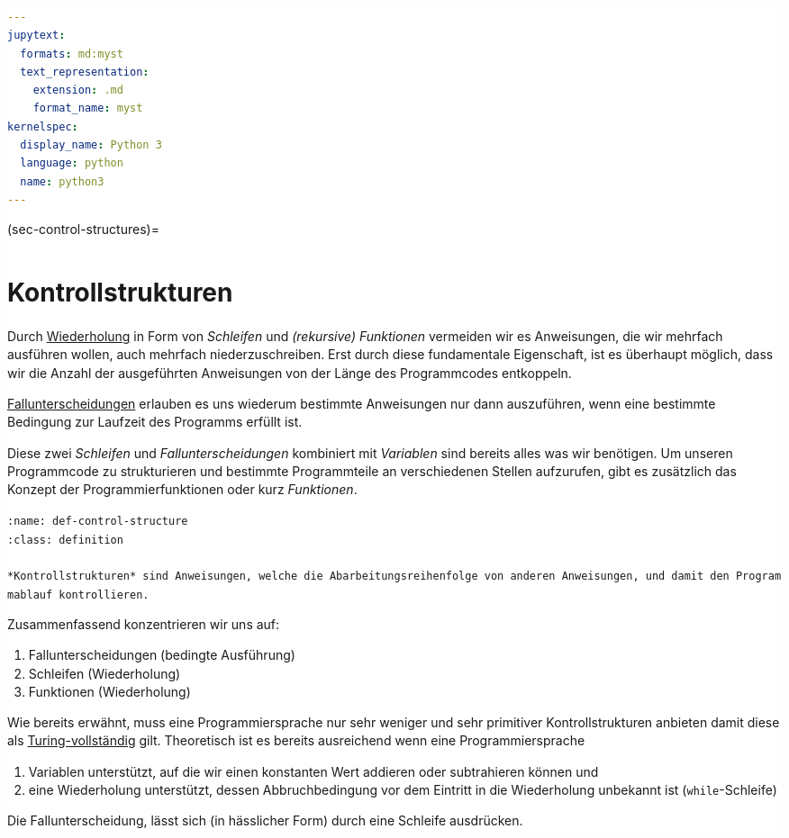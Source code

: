 ```yaml
---
jupytext:
  formats: md:myst
  text_representation:
    extension: .md
    format_name: myst
kernelspec:
  display_name: Python 3
  language: python
  name: python3
---
```


(sec-control-structures)=
# Kontrollstrukturen

Durch [Wiederholung](sec-repetition-and-recursion) in Form von *Schleifen* und *(rekursive) Funktionen* vermeiden wir es Anweisungen, die wir mehrfach ausführen wollen, auch mehrfach niederzuschreiben.
Erst durch diese fundamentale Eigenschaft, ist es überhaupt möglich, dass wir die Anzahl der ausgeführten Anweisungen von der Länge des Programmcodes entkoppeln.

[Fallunterscheidungen](sec-if-else) erlauben es uns wiederum bestimmte Anweisungen nur dann auszuführen, wenn eine bestimmte Bedingung zur Laufzeit des Programms erfüllt ist.

Diese zwei *Schleifen* und *Fallunterscheidungen* kombiniert mit *Variablen* sind bereits alles was wir benötigen.
Um unseren Programmcode zu strukturieren und bestimmte Programmteile an verschiedenen Stellen aufzurufen, gibt es zusätzlich das Konzept der Programmierfunktionen oder kurz *Funktionen*.

```{admonition} Kontrollstrukturen
:name: def-control-structure
:class: definition

*Kontrollstrukturen* sind Anweisungen, welche die Abarbeitungsreihenfolge von anderen Anweisungen, und damit den Programmablauf kontrollieren.
```

Zusammenfassend konzentrieren wir uns auf:

1. Fallunterscheidungen (bedingte Ausführung)
2. Schleifen (Wiederholung)
3. Funktionen (Wiederholung)

Wie bereits erwähnt, muss eine Programmiersprache nur sehr weniger und sehr primitiver Kontrollstrukturen anbieten damit diese als [Turing-vollständig](def-turing-complete) gilt.
Theoretisch ist es bereits ausreichend wenn eine Programmiersprache 

1. Variablen unterstützt, auf die wir einen konstanten Wert addieren oder subtrahieren können und
2. eine Wiederholung unterstützt, dessen Abbruchbedingung vor dem Eintritt in die Wiederholung unbekannt ist (``while``-Schleife)

Die Fallunterscheidung, lässt sich (in hässlicher Form) durch eine Schleife ausdrücken.

